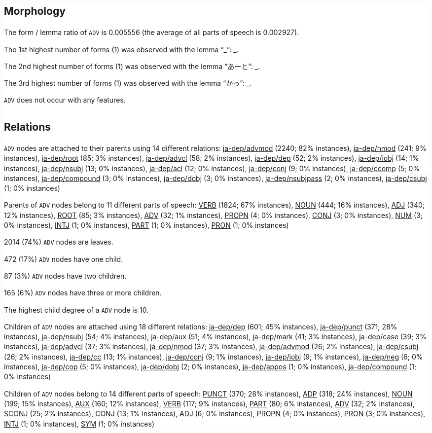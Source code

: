 ## Morphology

The form / lemma ratio of `ADV` is 0.005556 (the average of all parts of speech is 0.002927).

The 1st highest number of forms (1) was observed with the lemma “_”: _.

The 2nd highest number of forms (1) was observed with the lemma “あーと”: _.

The 3rd highest number of forms (1) was observed with the lemma “かっ”: _.

`ADV` does not occur with any features.


## Relations

`ADV` nodes are attached to their parents using 14 different relations: [ja-dep/advmod]() (2240; 82% instances), [ja-dep/nmod]() (241; 9% instances), [ja-dep/root]() (85; 3% instances), [ja-dep/advcl]() (58; 2% instances), [ja-dep/dep]() (52; 2% instances), [ja-dep/iobj]() (14; 1% instances), [ja-dep/nsubj]() (13; 0% instances), [ja-dep/acl]() (12; 0% instances), [ja-dep/conj]() (9; 0% instances), [ja-dep/ccomp]() (5; 0% instances), [ja-dep/compound]() (3; 0% instances), [ja-dep/dobj]() (3; 0% instances), [ja-dep/nsubjpass]() (2; 0% instances), [ja-dep/csubj]() (1; 0% instances)

Parents of `ADV` nodes belong to 11 different parts of speech: [VERB]() (1824; 67% instances), [NOUN]() (444; 16% instances), [ADJ]() (340; 12% instances), [ROOT]() (85; 3% instances), [ADV]() (32; 1% instances), [PROPN]() (4; 0% instances), [CONJ]() (3; 0% instances), [NUM]() (3; 0% instances), [INTJ]() (1; 0% instances), [PART]() (1; 0% instances), [PRON]() (1; 0% instances)

2014 (74%) `ADV` nodes are leaves.

472 (17%) `ADV` nodes have one child.

87 (3%) `ADV` nodes have two children.

165 (6%) `ADV` nodes have three or more children.

The highest child degree of a `ADV` node is 10.

Children of `ADV` nodes are attached using 18 different relations: [ja-dep/dep]() (601; 45% instances), [ja-dep/punct]() (371; 28% instances), [ja-dep/nsubj]() (54; 4% instances), [ja-dep/aux]() (51; 4% instances), [ja-dep/mark]() (41; 3% instances), [ja-dep/case]() (39; 3% instances), [ja-dep/advcl]() (37; 3% instances), [ja-dep/nmod]() (37; 3% instances), [ja-dep/advmod]() (26; 2% instances), [ja-dep/csubj]() (26; 2% instances), [ja-dep/cc]() (13; 1% instances), [ja-dep/conj]() (9; 1% instances), [ja-dep/iobj]() (9; 1% instances), [ja-dep/neg]() (6; 0% instances), [ja-dep/cop]() (5; 0% instances), [ja-dep/dobj]() (2; 0% instances), [ja-dep/appos]() (1; 0% instances), [ja-dep/compound]() (1; 0% instances)

Children of `ADV` nodes belong to 14 different parts of speech: [PUNCT]() (370; 28% instances), [ADP]() (318; 24% instances), [NOUN]() (199; 15% instances), [AUX]() (160; 12% instances), [VERB]() (117; 9% instances), [PART]() (80; 6% instances), [ADV]() (32; 2% instances), [SCONJ]() (25; 2% instances), [CONJ]() (13; 1% instances), [ADJ]() (6; 0% instances), [PROPN]() (4; 0% instances), [PRON]() (3; 0% instances), [INTJ]() (1; 0% instances), [SYM]() (1; 0% instances)

